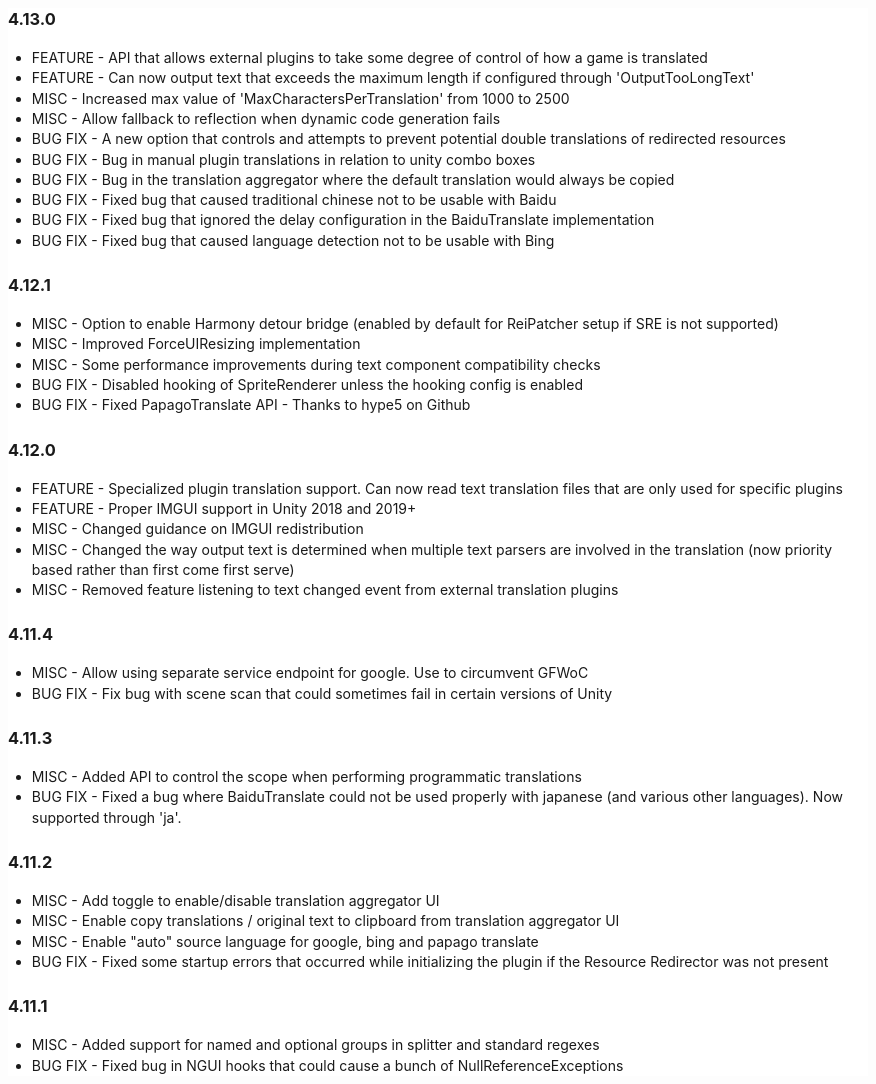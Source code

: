 ### 4.13.0
 * FEATURE - API that allows external plugins to take some degree of control of how a game is translated
 * FEATURE - Can now output text that exceeds the maximum length if configured through 'OutputTooLongText'
 * MISC - Increased max value of 'MaxCharactersPerTranslation' from 1000 to 2500
 * MISC - Allow fallback to reflection when dynamic code generation fails
 * BUG FIX - A new option that controls and attempts to prevent potential double translations of redirected resources
 * BUG FIX - Bug in manual plugin translations in relation to unity combo boxes
 * BUG FIX - Bug in the translation aggregator where the default translation would always be copied
 * BUG FIX - Fixed bug that caused traditional chinese not to be usable with Baidu
 * BUG FIX - Fixed bug that ignored the delay configuration in the BaiduTranslate implementation
 * BUG FIX - Fixed bug that caused language detection not to be usable with Bing

### 4.12.1
 * MISC - Option to enable Harmony detour bridge (enabled by default for ReiPatcher setup if SRE is not supported)
 * MISC - Improved ForceUIResizing implementation
 * MISC - Some performance improvements during text component compatibility checks
 * BUG FIX - Disabled hooking of SpriteRenderer unless the hooking config is enabled
 * BUG FIX - Fixed PapagoTranslate API - Thanks to hype5 on Github

### 4.12.0
 * FEATURE - Specialized plugin translation support. Can now read text translation files that are only used for specific plugins
 * FEATURE - Proper IMGUI support in Unity 2018 and 2019+
 * MISC - Changed guidance on IMGUI redistribution
 * MISC - Changed the way output text is determined when multiple text parsers are involved in the translation (now priority based rather than first come first serve)
 * MISC - Removed feature listening to text changed event from external translation plugins

### 4.11.4
 * MISC - Allow using separate service endpoint for google. Use to circumvent GFWoC
 * BUG FIX - Fix bug with scene scan that could sometimes fail in certain versions of Unity

### 4.11.3
 * MISC - Added API to control the scope when performing programmatic translations
 * BUG FIX - Fixed a bug where BaiduTranslate could not be used properly with japanese (and various other languages). Now supported through 'ja'.

### 4.11.2
 * MISC - Add toggle to enable/disable translation aggregator UI
 * MISC - Enable copy translations / original text to clipboard from translation aggregator UI
 * MISC - Enable "auto" source language for google, bing and papago translate
 * BUG FIX - Fixed some startup errors that occurred while initializing the plugin if the Resource Redirector was not present

### 4.11.1
 * MISC - Added support for named and optional groups in splitter and standard regexes
 * BUG FIX - Fixed bug in NGUI hooks that could cause a bunch of NullReferenceExceptions
